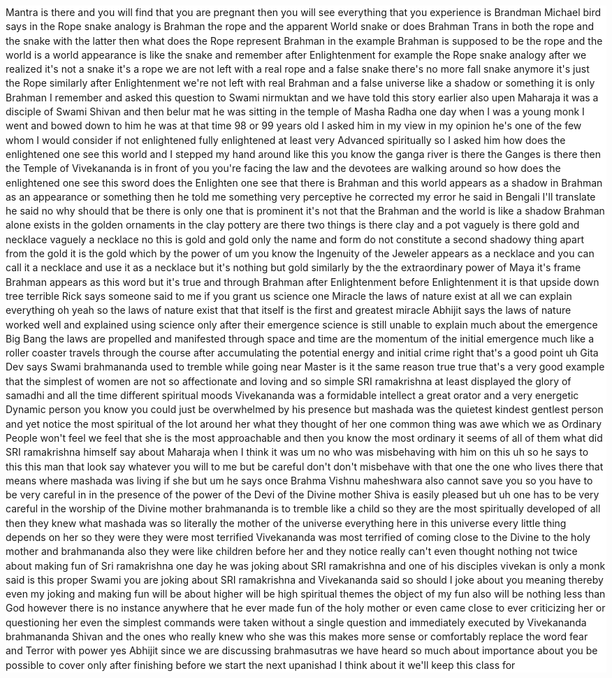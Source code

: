 Mantra is there and you will find that you are pregnant then you will see everything that you experience is Brandman Michael bird says in the Rope snake analogy is Brahman the rope and the apparent World snake or does Brahman Trans in both the rope and the snake with the latter then what does the Rope represent Brahman in the example Brahman is supposed to be the rope and the world is a world appearance is like the snake and remember after Enlightenment for example the Rope snake analogy after we realized it's not a snake it's a rope we are not left with a real rope and a false snake there's no more fall snake anymore it's just the Rope similarly after Enlightenment we're not left with real Brahman and a false universe like a shadow or something it is only Brahman I remember and asked this question to Swami nirmuktan and we have told this story earlier also upen Maharaja it was a disciple of Swami Shivan and then belur mat he was sitting in the temple of Masha Radha one day when I was a young monk I went and bowed down to him he was at that time 98 or 99 years old I asked him in my view in my opinion he's one of the few whom I would consider if not enlightened fully enlightened at least very Advanced spiritually so I asked him how does the enlightened one see this world and I stepped my hand around like this you know the ganga river is there the Ganges is there then the Temple of Vivekananda is in front of you you're facing the law and the devotees are walking around so how does the enlightened one see this sword does the Enlighten one see that there is Brahman and this world appears as a shadow in Brahman as an appearance or something then he told me something very perceptive he corrected my error he said in Bengali I'll translate he said no why should that be there is only one that is prominent it's not that the Brahman and the world is like a shadow Brahman alone exists in the golden ornaments in the clay pottery are there two things is there clay and a pot vaguely is there gold and necklace vaguely a necklace no this is gold and gold only the name and form do not constitute a second shadowy thing apart from the gold it is the gold which by the power of um you know the Ingenuity of the Jeweler appears as a necklace and you can call it a necklace and use it as a necklace but it's nothing but gold similarly by the the extraordinary power of Maya it's frame Brahman appears as this word but it's true and through Brahman after Enlightenment before Enlightenment it is that upside down tree terrible Rick says someone said to me if you grant us science one Miracle the laws of nature exist at all we can explain everything oh yeah so the laws of nature exist that that itself is the first and greatest miracle Abhijit says the laws of nature worked well and explained using science only after their emergence science is still unable to explain much about the emergence Big Bang the laws are propelled and manifested through space and time are the momentum of the initial emergence much like a roller coaster travels through the course after accumulating the potential energy and initial crime right that's a good point uh Gita Dev says Swami brahmananda used to tremble while going near Master is it the same reason true true that's a very good example that the simplest of women are not so affectionate and loving and so simple SRI ramakrishna at least displayed the glory of samadhi and all the time different spiritual moods Vivekananda was a formidable intellect a great orator and a very energetic Dynamic person you know you could just be overwhelmed by his presence but mashada was the quietest kindest gentlest person and yet notice the most spiritual of the lot around her what they thought of her one common thing was awe which we as Ordinary People won't feel we feel that she is the most approachable and then you know the most ordinary it seems of all of them what did SRI ramakrishna himself say about Maharaja when I think it was um no who was misbehaving with him on this uh so he says to this this man that look say whatever you will to me but be careful don't don't misbehave with that one the one who lives there that means where mashada was living if she but um he says once Brahma Vishnu maheshwara also cannot save you so you have to be very careful in in the presence of the power of the Devi of the Divine mother Shiva is easily pleased but uh one has to be very careful in the worship of the Divine mother brahmananda is to tremble like a child so they are the most spiritually developed of all then they knew what mashada was so literally the mother of the universe everything here in this universe every little thing depends on her so they were they were most terrified Vivekananda was most terrified of coming close to the Divine to the holy mother and brahmananda also they were like children before her and they notice really can't even thought nothing not twice about making fun of Sri ramakrishna one day he was joking about SRI ramakrishna and one of his disciples vivekan is only a monk said is this proper Swami you are joking about SRI ramakrishna and Vivekananda said so should I joke about you meaning thereby even my joking and making fun will be about higher will be high spiritual themes the object of my fun also will be nothing less than God however there is no instance anywhere that he ever made fun of the holy mother or even came close to ever criticizing her or questioning her even the simplest commands were taken without a single question and immediately executed by Vivekananda brahmananda Shivan and the ones who really knew who she was this makes more sense or comfortably replace the word fear and Terror with power yes Abhijit since we are discussing brahmasutras we have heard so much about importance about you be possible to cover only after finishing before we start the next upanishad I think about it we'll keep this class for
